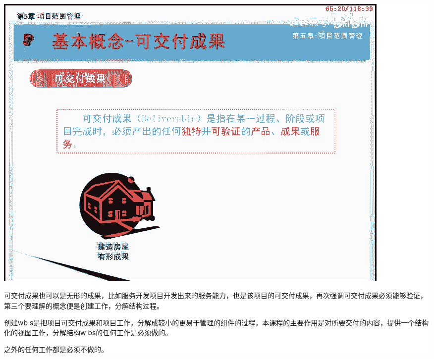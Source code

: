 ![](img/34cc84d1fa8352c04edf57f60889594f_149.png)

可交付成果也可以是无形的成果，比如服务开发项目开发出来的服务能力，也是该项目的可交付成果，再次强调可交付成果必须能够验证，第三个要理解的概念便是创建工作，分解结构过程。

创建wb s是把项目可交付成果和项目工作，分解成较小的更易于管理的组件的过程，本课程的主要作用是对所要交付的内容，提供一个结构化的视图工作，分解结构w bs的任何工作是必须做的。

之外的任何工作都是必须不做的。
